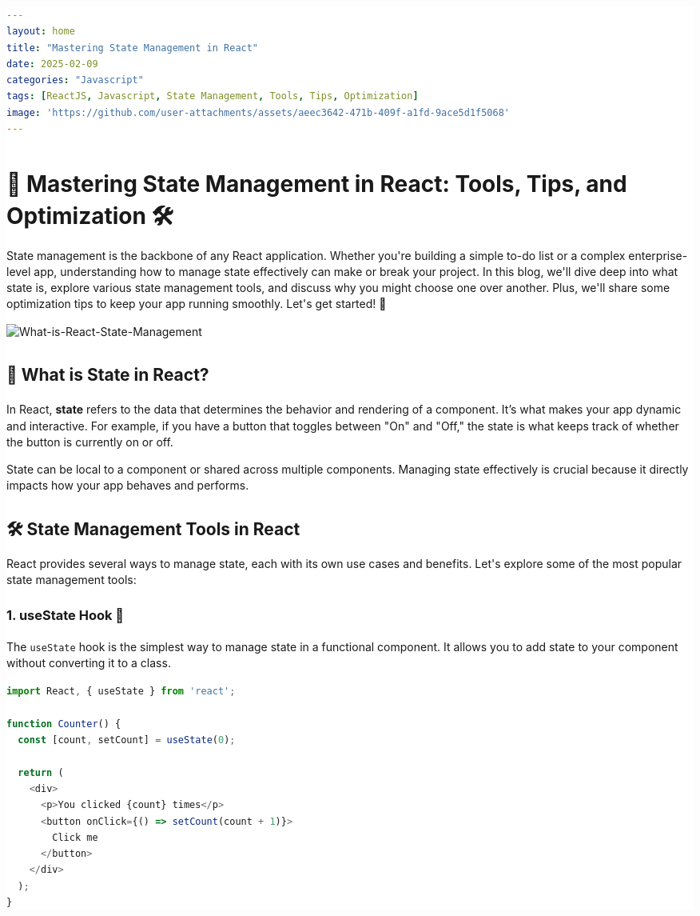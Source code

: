 ```yaml
---
layout: home
title: "Mastering State Management in React"
date: 2025-02-09
categories: "Javascript"
tags: [ReactJS, Javascript, State Management, Tools, Tips, Optimization]
image: 'https://github.com/user-attachments/assets/aeec3642-471b-409f-a1fd-9ace5d1f5068'
---
```


# 🚀 Mastering State Management in React: Tools, Tips, and Optimization 🛠️

State management is the backbone of any React application. Whether you're building a simple to-do list or a complex enterprise-level app, understanding how to manage state effectively can make or break your project. In this blog, we'll dive deep into what state is, explore various state management tools, and discuss why you might choose one over another. Plus, we'll share some optimization tips to keep your app running smoothly. Let's get started! 🎉

![What-is-React-State-Management](https://github.com/user-attachments/assets/aeec3642-471b-409f-a1fd-9ace5d1f5068)

## 🤔 What is State in React?

In React, **state** refers to the data that determines the behavior and rendering of a component. It’s what makes your app dynamic and interactive. For example, if you have a button that toggles between "On" and "Off," the state is what keeps track of whether the button is currently on or off.

State can be local to a component or shared across multiple components. Managing state effectively is crucial because it directly impacts how your app behaves and performs.

## 🛠️ State Management Tools in React

React provides several ways to manage state, each with its own use cases and benefits. Let's explore some of the most popular state management tools:

### 1. **useState Hook** 🎣

The `useState` hook is the simplest way to manage state in a functional component. It allows you to add state to your component without converting it to a class.

```javascript
import React, { useState } from 'react';

function Counter() {
  const [count, setCount] = useState(0);

  return (
    <div>
      <p>You clicked {count} times</p>
      <button onClick={() => setCount(count + 1)}>
        Click me
      </button>
    </div>
  );
}
```
